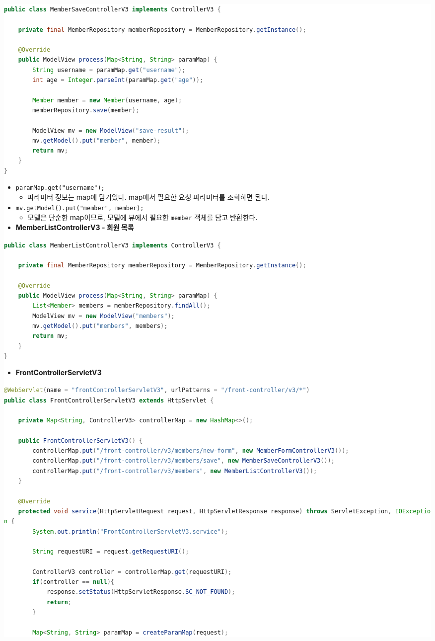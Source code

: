 ```java
public class MemberSaveControllerV3 implements ControllerV3 {

    private final MemberRepository memberRepository = MemberRepository.getInstance();

    @Override
    public ModelView process(Map<String, String> paramMap) {
        String username = paramMap.get("username");
        int age = Integer.parseInt(paramMap.get("age"));

        Member member = new Member(username, age);
        memberRepository.save(member);

        ModelView mv = new ModelView("save-result");
        mv.getModel().put("member", member);
        return mv;
    }
}
```
- `paramMap.get("username");`
    - 파라미터 정보는 map에 담겨있다. map에서 필요한 요청 파라미터를 조회하면 된다.
- `mv.getModel().put("member", member);`
    - 모델은 단순한 map이므로, 모델에 뷰에서 필요한 `member` 객체를 담고 반환한다.
- <b>MemberListControllerV3 - 회원 목록</b>
```java
public class MemberListControllerV3 implements ControllerV3 {

    private final MemberRepository memberRepository = MemberRepository.getInstance();

    @Override
    public ModelView process(Map<String, String> paramMap) {
        List<Member> members = memberRepository.findAll();
        ModelView mv = new ModelView("members");
        mv.getModel().put("members", members);
        return mv;
    }
}
```
- <b>FrontControllerServletV3</b>
```java
@WebServlet(name = "frontControllerServletV3", urlPatterns = "/front-controller/v3/*")
public class FrontControllerServletV3 extends HttpServlet {

    private Map<String, ControllerV3> controllerMap = new HashMap<>();

    public FrontControllerServletV3() {
        controllerMap.put("/front-controller/v3/members/new-form", new MemberFormControllerV3());
        controllerMap.put("/front-controller/v3/members/save", new MemberSaveControllerV3());
        controllerMap.put("/front-controller/v3/members", new MemberListControllerV3());
    }

    @Override
    protected void service(HttpServletRequest request, HttpServletResponse response) throws ServletException, IOException {
        System.out.println("FrontControllerServletV3.service");

        String requestURI = request.getRequestURI();

        ControllerV3 controller = controllerMap.get(requestURI);
        if(controller == null){
            response.setStatus(HttpServletResponse.SC_NOT_FOUND);
            return;
        }

        Map<String, String> paramMap = createParamMap(request);
```